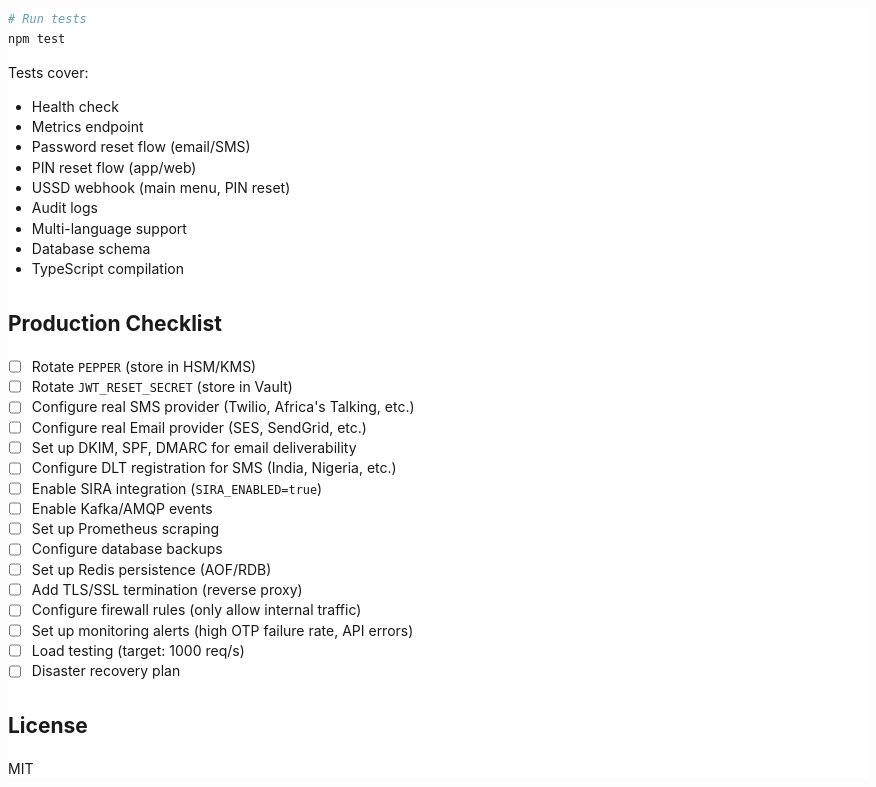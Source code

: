 ```bash
# Run tests
npm test
```

Tests cover:
- Health check
- Metrics endpoint
- Password reset flow (email/SMS)
- PIN reset flow (app/web)
- USSD webhook (main menu, PIN reset)
- Audit logs
- Multi-language support
- Database schema
- TypeScript compilation

## Production Checklist

- [ ] Rotate `PEPPER` (store in HSM/KMS)
- [ ] Rotate `JWT_RESET_SECRET` (store in Vault)
- [ ] Configure real SMS provider (Twilio, Africa's Talking, etc.)
- [ ] Configure real Email provider (SES, SendGrid, etc.)
- [ ] Set up DKIM, SPF, DMARC for email deliverability
- [ ] Configure DLT registration for SMS (India, Nigeria, etc.)
- [ ] Enable SIRA integration (`SIRA_ENABLED=true`)
- [ ] Enable Kafka/AMQP events
- [ ] Set up Prometheus scraping
- [ ] Configure database backups
- [ ] Set up Redis persistence (AOF/RDB)
- [ ] Add TLS/SSL termination (reverse proxy)
- [ ] Configure firewall rules (only allow internal traffic)
- [ ] Set up monitoring alerts (high OTP failure rate, API errors)
- [ ] Load testing (target: 1000 req/s)
- [ ] Disaster recovery plan

## License

MIT
